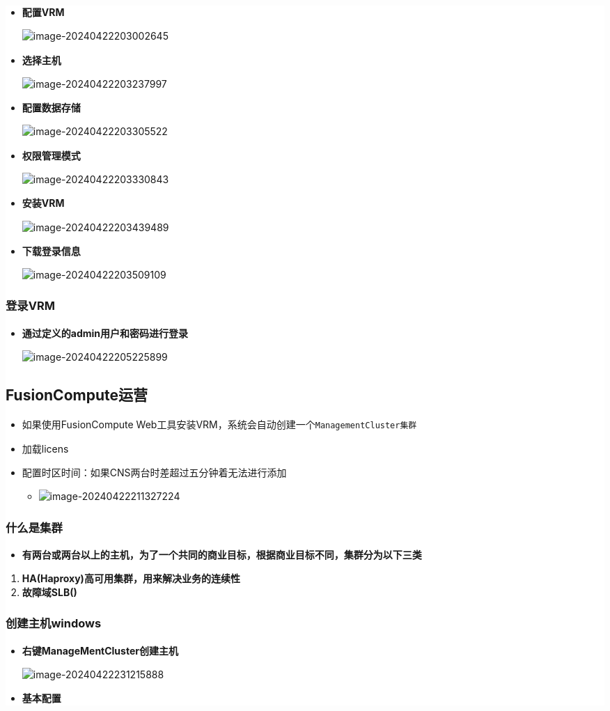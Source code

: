 - **配置VRM**

  ![image-20240422203002645](https://github.com/liuzhenhua1223/Image/blob/master/IE/image-20240422203002645.png?raw=true)

- **选择主机**

  ![image-20240422203237997](https://github.com/liuzhenhua1223/Image/blob/master/IE/image-20240422203237997.png?raw=true)

- **配置数据存储**

  ![image-20240422203305522](https://github.com/liuzhenhua1223/Image/blob/master/IE/image-20240422203305522.png?raw=true)

- **权限管理模式**

  ![image-20240422203330843](https://github.com/liuzhenhua1223/Image/blob/master/IE/image-20240422203330843.png?raw=true)

- **安装VRM**

  ![image-20240422203439489](https://github.com/liuzhenhua1223/Image/blob/master/IE/image-20240422203439489.png?raw=true)

- **下载登录信息**

  ![image-20240422203509109](https://github.com/liuzhenhua1223/Image/blob/master/IE/image-20240422203509109.png?raw=true)

### 登录VRM

- **通过定义的admin用户和密码进行登录**

  ![image-20240422205225899](https://github.com/liuzhenhua1223/Image/blob/master/IE/image-20240422205225899.png?raw=true)

## FusionCompute运营

- 如果使用FusionCompute Web工具安装VRM，系统会自动创建一个`ManagementCluster集群`

- 加载licens
- 配置时区时间：如果CNS两台时差超过五分钟着无法进行添加
  - ![image-20240422211327224](https://github.com/liuzhenhua1223/Image/blob/master/IE/image-20240422211327224.png?raw=true)

### 什么是集群

- **有两台或两台以上的主机，为了一个共同的商业目标，根据商业目标不同，集群分为以下三类**

1. **HA(Haproxy)高可用集群，用来解决业务的连续性**
2. **故障域SLB()**

### 创建主机windows

- **右键ManageMentCluster创建主机**

  ![image-20240422231215888](https://github.com/liuzhenhua1223/Image/blob/master/IE/image-20240422231215888.png?raw=true)

- **基本配置**
